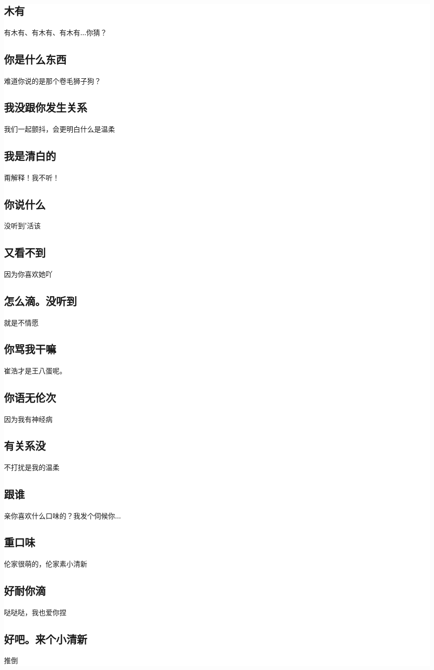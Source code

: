 ## 木有
有木有、有木有、有木有…你猜？

## 你是什么东西
难道你说的是那个卷毛狮子狗？

## 我没跟你发生关系
我们一起颤抖，会更明白什么是温柔

## 我是清白的
甭解释！我不听！

## 你说什么
没听到'活该

## 又看不到
因为你喜欢她吖

## 怎么滴。没听到
就是不情愿

## 你骂我干嘛
崔浩才是王八蛋呢。

## 你语无伦次
因为我有神经病

## 有关系没
不打扰是我的温柔

## 跟谁
亲你喜欢什么口味的？我发个伺候你…

## 重口味
伦家很萌的，伦家素小清新

## 好耐你滴
哒哒哒，我也爱你捏

## 好吧。来个小清新
推倒
